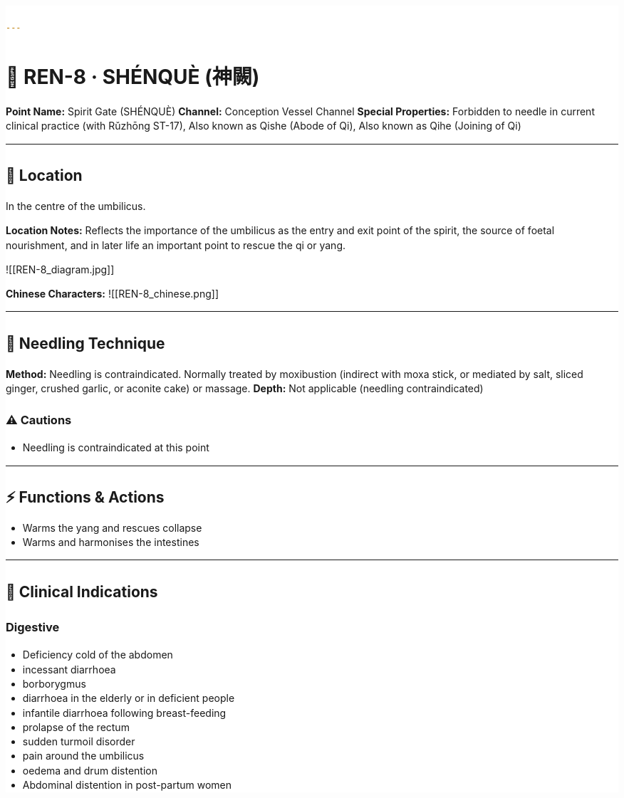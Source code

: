 ```yaml

---
```


# 📍 REN-8 · SHÉNQUÈ (神闕)

**Point Name:** Spirit Gate (SHÉNQUÈ)
**Channel:** Conception Vessel Channel
**Special Properties:** Forbidden to needle in current clinical practice (with Rǔzhōng ST-17), Also known as Qishe (Abode of Qi), Also known as Qihe (Joining of Qi)

---

## 📍 Location

In the centre of the umbilicus.

**Location Notes:**
Reflects the importance of the umbilicus as the entry and exit point of the spirit, the source of foetal nourishment, and in later life an important point to rescue the qi or yang.

![[REN-8_diagram.jpg]]

**Chinese Characters:** ![[REN-8_chinese.png]]

---

## 🔧 Needling Technique

**Method:** Needling is contraindicated. Normally treated by moxibustion (indirect with moxa stick, or mediated by salt, sliced ginger, crushed garlic, or aconite cake) or massage.
**Depth:** Not applicable (needling contraindicated)

### ⚠️ Cautions
- Needling is contraindicated at this point

---

## ⚡ Functions & Actions
- Warms the yang and rescues collapse
- Warms and harmonises the intestines

---

## 🎯 Clinical Indications

### Digestive
- Deficiency cold of the abdomen
- incessant diarrhoea
- borborygmus
- diarrhoea in the elderly or in deficient people
- infantile diarrhoea following breast-feeding
- prolapse of the rectum
- sudden turmoil disorder
- pain around the umbilicus
- oedema and drum distention
- Abdominal distention in post-partum women
